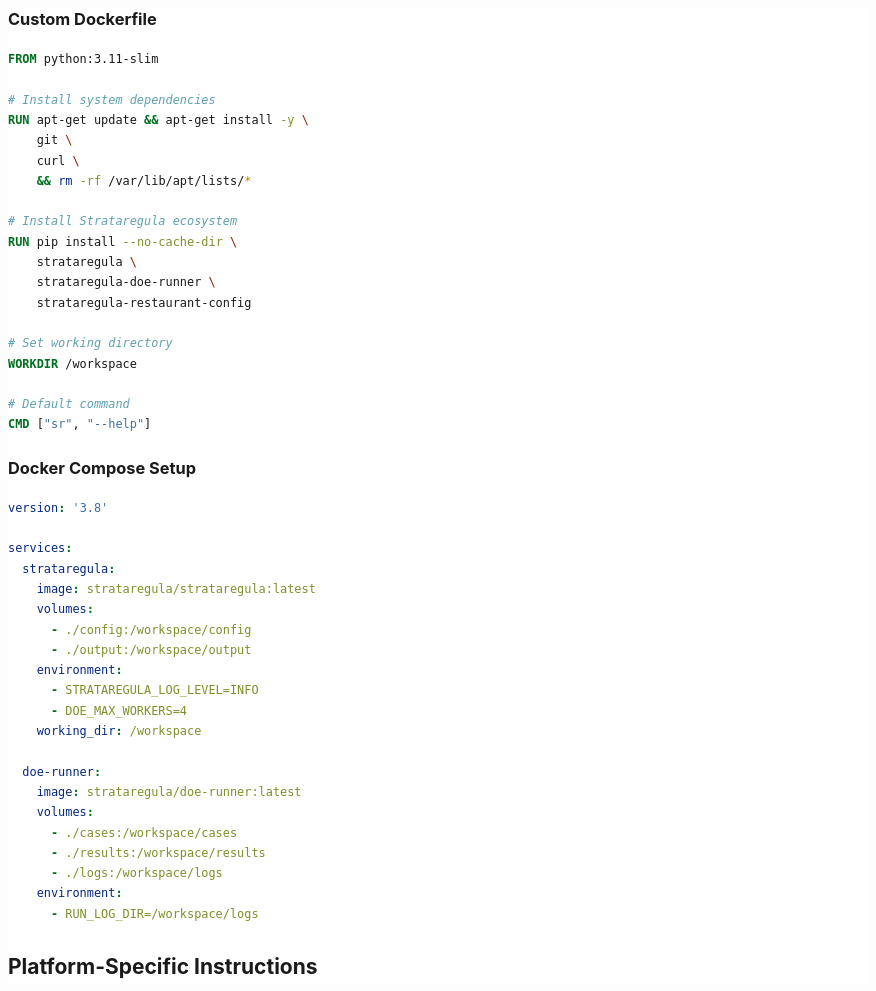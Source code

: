 ### Custom Dockerfile

```dockerfile
FROM python:3.11-slim

# Install system dependencies
RUN apt-get update && apt-get install -y \
    git \
    curl \
    && rm -rf /var/lib/apt/lists/*

# Install Strataregula ecosystem
RUN pip install --no-cache-dir \
    strataregula \
    strataregula-doe-runner \
    strataregula-restaurant-config

# Set working directory
WORKDIR /workspace

# Default command
CMD ["sr", "--help"]
```

### Docker Compose Setup

```yaml
version: '3.8'

services:
  strataregula:
    image: strataregula/strataregula:latest
    volumes:
      - ./config:/workspace/config
      - ./output:/workspace/output
    environment:
      - STRATAREGULA_LOG_LEVEL=INFO
      - DOE_MAX_WORKERS=4
    working_dir: /workspace
    
  doe-runner:
    image: strataregula/doe-runner:latest
    volumes:
      - ./cases:/workspace/cases
      - ./results:/workspace/results
      - ./logs:/workspace/logs
    environment:
      - RUN_LOG_DIR=/workspace/logs
```

## Platform-Specific Instructions
